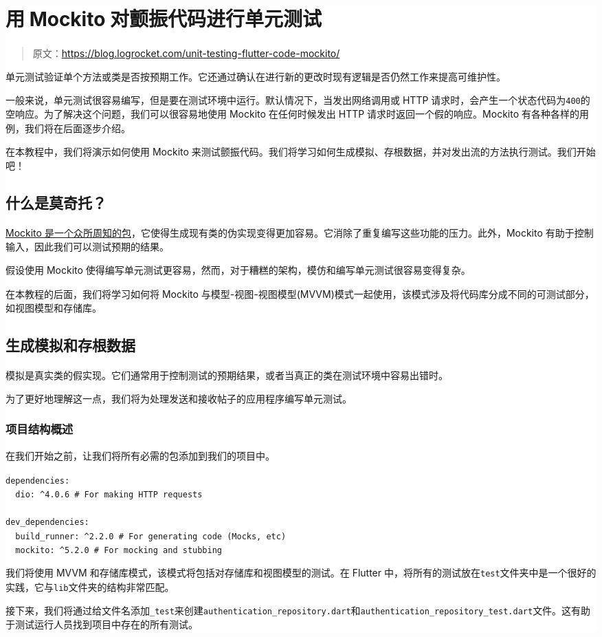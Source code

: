 # 用 Mockito 对颤振代码进行单元测试

> 原文：<https://blog.logrocket.com/unit-testing-flutter-code-mockito/>

单元测试验证单个方法或类是否按预期工作。它还通过确认在进行新的更改时现有逻辑是否仍然工作来提高可维护性。

一般来说，单元测试很容易编写，但是要在测试环境中运行。默认情况下，当发出网络调用或 HTTP 请求时，会产生一个状态代码为`400`的空响应。为了解决这个问题，我们可以很容易地使用 Mockito 在任何时候发出 HTTP 请求时返回一个假的响应。Mockito 有各种各样的用例，我们将在后面逐步介绍。

在本教程中，我们将演示如何使用 Mockito 来测试颤振代码。我们将学习如何生成模拟、存根数据，并对发出流的方法执行测试。我们开始吧！

## 什么是莫奇托？

[Mockito 是一个众所周知的包](https://site.mockito.org/)，它使得生成现有类的伪实现变得更加容易。它消除了重复编写这些功能的压力。此外，Mockito 有助于控制输入，因此我们可以测试预期的结果。

假设使用 Mockito 使得编写单元测试更容易，然而，对于糟糕的架构，模仿和编写单元测试很容易变得复杂。

在本教程的后面，我们将学习如何将 Mockito 与模型-视图-视图模型(MVVM)模式一起使用，该模式涉及将代码库分成不同的可测试部分，如视图模型和存储库。

## 生成模拟和存根数据

模拟是真实类的假实现。它们通常用于控制测试的预期结果，或者当真正的类在测试环境中容易出错时。

为了更好地理解这一点，我们将为处理发送和接收帖子的应用程序编写单元测试。

### 项目结构概述

在我们开始之前，让我们将所有必需的包添加到我们的项目中。

```
dependencies:
  dio: ^4.0.6 # For making HTTP requests

dev_dependencies:
  build_runner: ^2.2.0 # For generating code (Mocks, etc)
  mockito: ^5.2.0 # For mocking and stubbing

```

我们将使用 MVVM 和存储库模式，该模式将包括对存储库和视图模型的测试。在 Flutter 中，将所有的测试放在`test`文件夹中是一个很好的实践，它与`lib`文件夹的结构非常匹配。

接下来，我们将通过给文件名添加`_test`来创建`authentication_repository.dart`和`authentication_repository_test.dart`文件。这有助于测试运行人员找到项目中存在的所有测试。
